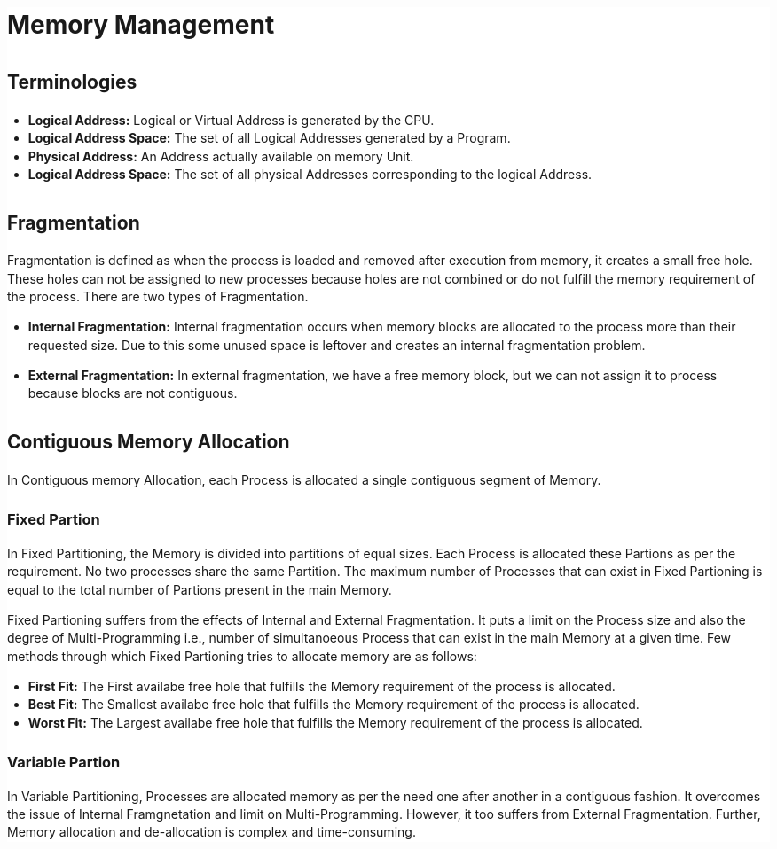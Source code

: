 # Memory Management

## Terminologies

* **Logical Address:** Logical or Virtual Address is generated by the CPU.
* **Logical Address Space:** The set of all Logical Addresses generated by a Program. 
* **Physical Address:** An Address actually available on memory Unit.
* **Logical Address Space:** The set of all physical Addresses corresponding to the logical Address. 

## Fragmentation
Fragmentation is defined as when the process is loaded and removed after execution from memory, it creates a small free hole. These holes can not be assigned to new processes because holes are not combined or do not fulfill the memory requirement of the process. There are two types of Fragmentation.

* **Internal Fragmentation:** Internal fragmentation occurs when memory blocks are allocated to the process more than their requested size. Due to this some unused space is leftover and creates an internal fragmentation problem.

* **External Fragmentation:** In external fragmentation, we have a free memory block, but we can not assign it to process because blocks are not contiguous.

## Contiguous Memory Allocation
In Contiguous memory Allocation, each Process is allocated a single contiguous segment of Memory.

### Fixed Partion
In Fixed Partitioning, the Memory is divided into partitions of equal sizes. Each Process is allocated these Partions as per the requirement. No two processes share the same Partition. The maximum number of Processes that can exist in Fixed Partioning is equal to the total number of Partions present in the main Memory.

Fixed Partioning suffers from the effects of Internal and External Fragmentation. It puts a limit on the Process size and also the degree of Multi-Programming i.e., number of simultanoeous Process that can exist in the main Memory at a given time. Few methods through which Fixed Partioning tries to allocate memory are as follows:

* **First Fit:** The First availabe free hole that fulfills the Memory requirement of the process is allocated.
* **Best Fit:** The Smallest availabe free hole that fulfills the Memory requirement of the process is allocated.
* **Worst Fit:** The Largest availabe free hole that fulfills the Memory requirement of the process is allocated.

### Variable Partion
In Variable Partitioning, Processes are allocated memory as per the need one after another in a contiguous fashion. It overcomes the issue of Internal Framgnetation and limit on Multi-Programming. However, it too suffers from External Fragmentation. Further, Memory allocation and de-allocation is complex and time-consuming. 
